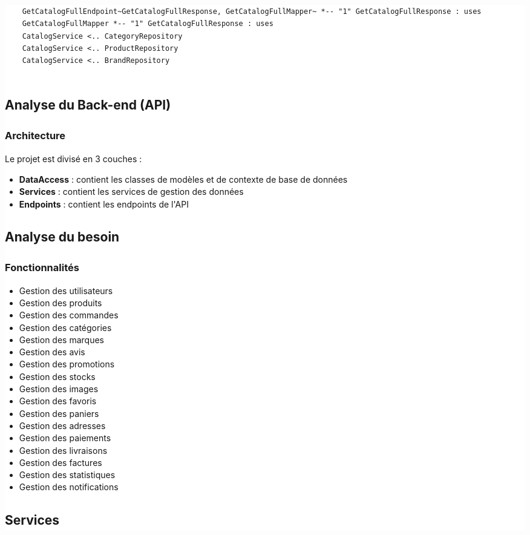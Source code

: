 ```mermaid
    GetCatalogFullEndpoint~GetCatalogFullResponse, GetCatalogFullMapper~ *-- "1" GetCatalogFullResponse : uses
    GetCatalogFullMapper *-- "1" GetCatalogFullResponse : uses
    CatalogService <.. CategoryRepository
    CatalogService <.. ProductRepository
    CatalogService <.. BrandRepository
    
```

## Analyse du Back-end (API)

### Architecture

Le projet est divisé en 3 couches :

- **DataAccess** : contient les classes de modèles et de contexte de base de données
- **Services** : contient les services de gestion des données
- **Endpoints** : contient les endpoints de l'API




## Analyse du besoin

### Fonctionnalités

- Gestion des utilisateurs
- Gestion des produits
- Gestion des commandes
- Gestion des catégories
- Gestion des marques
- Gestion des avis
- Gestion des promotions
- Gestion des stocks
- Gestion des images
- Gestion des favoris
- Gestion des paniers
- Gestion des adresses
- Gestion des paiements
- Gestion des livraisons
- Gestion des factures
- Gestion des statistiques
- Gestion des notifications

## Services


